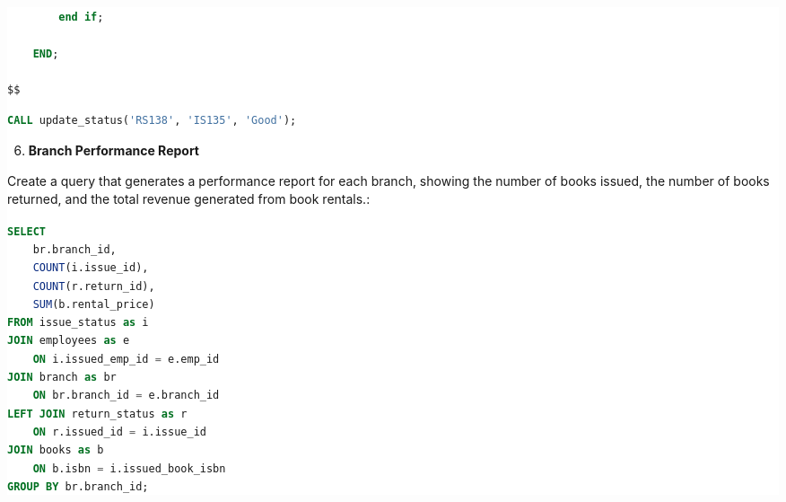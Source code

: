 ```sql
		end if;

	END;

$$
```

```sql
CALL update_status('RS138', 'IS135', 'Good');
```

6. **Branch Performance Report**
   
Create a query that generates a performance report for each branch, showing the number of books issued, the number of books returned, and the total revenue generated from book rentals.:

```sql
SELECT 
	br.branch_id,
	COUNT(i.issue_id),
	COUNT(r.return_id),
	SUM(b.rental_price)
FROM issue_status as i
JOIN employees as e
	ON i.issued_emp_id = e.emp_id
JOIN branch as br
	ON br.branch_id = e.branch_id
LEFT JOIN return_status as r
	ON r.issued_id = i.issue_id
JOIN books as b
	ON b.isbn = i.issued_book_isbn
GROUP BY br.branch_id;
```
